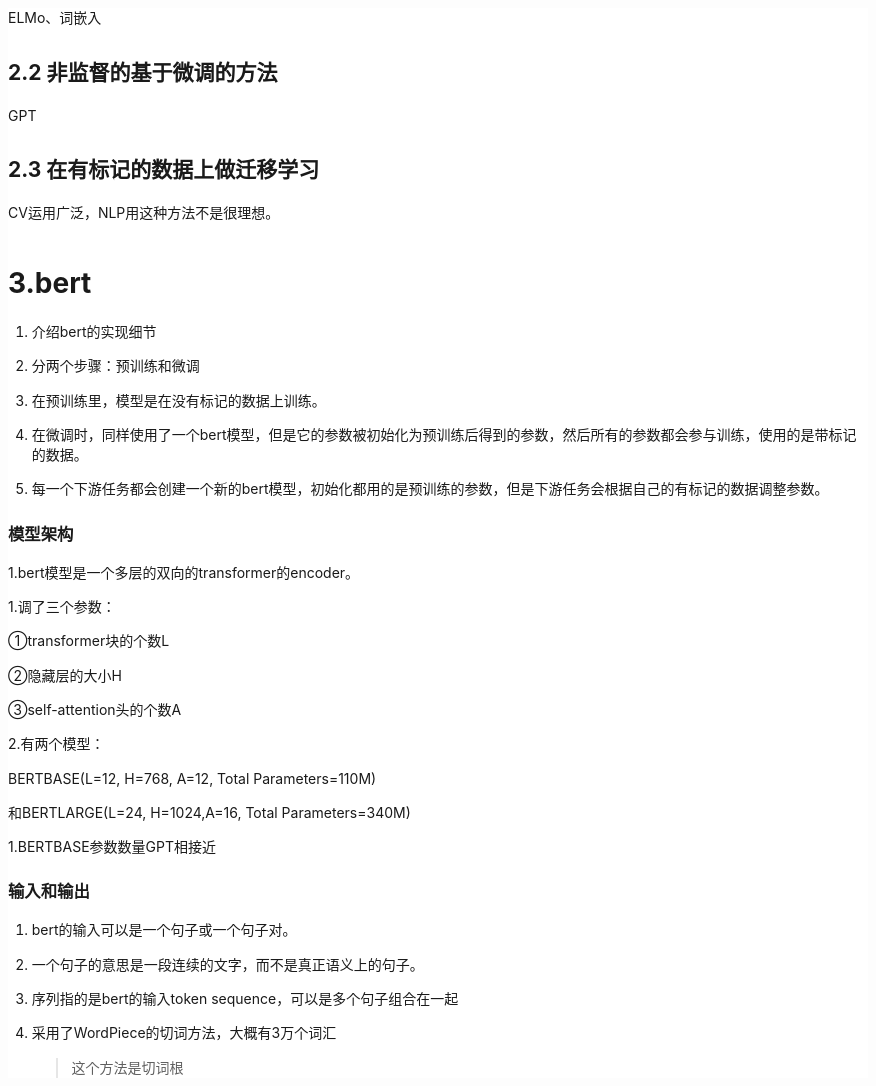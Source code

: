 ELMo、词嵌入

## 2.2 非监督的基于微调的方法

GPT

## 2.3 在有标记的数据上做迁移学习

CV运用广泛，NLP用这种方法不是很理想。



# 3.bert

1. 介绍bert的实现细节

2. 分两个步骤：预训练和微调
3. 在预训练里，模型是在没有标记的数据上训练。
4. 在微调时，同样使用了一个bert模型，但是它的参数被初始化为预训练后得到的参数，然后所有的参数都会参与训练，使用的是带标记的数据。
5. 每一个下游任务都会创建一个新的bert模型，初始化都用的是预训练的参数，但是下游任务会根据自己的有标记的数据调整参数。



### 模型架构

1.bert模型是一个多层的双向的transformer的encoder。



1.调了三个参数：

①transformer块的个数L 

②隐藏层的大小H

③self-attention头的个数A



2.有两个模型：

BERTBASE(L=12, H=768, A=12, Total Parameters=110M) 

和BERTLARGE(L=24, H=1024,A=16, Total Parameters=340M)



1.BERTBASE参数数量GPT相接近



### 输入和输出

1. bert的输入可以是一个句子或一个句子对。
2. 一个句子的意思是一段连续的文字，而不是真正语义上的句子。
3. 序列指的是bert的输入token sequence，可以是多个句子组合在一起



1. 采用了WordPiece的切词方法，大概有3万个词汇

   > 这个方法是切词根
